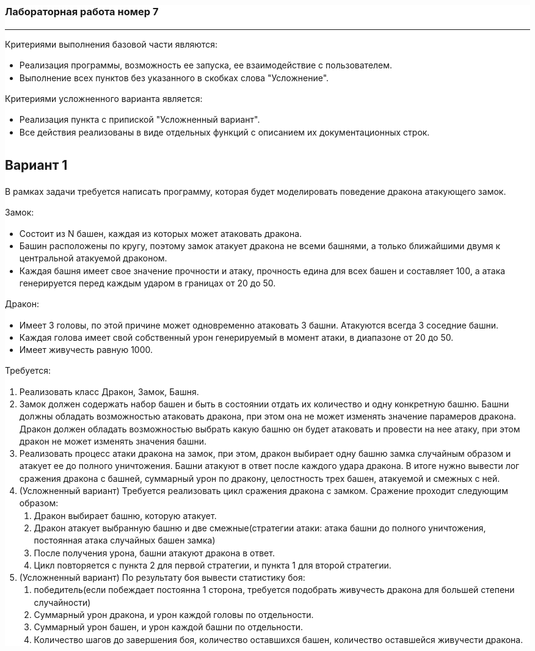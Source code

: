 ### Лабораторная работа номер 7
----------------------------------


Критериями выполнения базовой части являются:
- Реализация программы, возможность ее запуска, ее взаимодействие с пользователем.
- Выполнение всех пунктов без указанного в скобках слова "Усложнение".

Критериями усложненного варианта является:
- Реализация пункта с припиской "Усложненный вариант".
- Все действия реализованы в виде отдельных функций с описанием их документационных строк.


## Вариант 1
В рамках задачи требуется написать программу, которая будет моделировать поведение дракона атакующего замок.

Замок:
- Состоит из N башен, каждая из которых может атаковать дракона.
- Башин расположены по кругу, поэтому замок атакует дракона не всеми башнями, а только ближайшими двумя к центральной атакуемой драконом.
- Каждая башня имеет свое значение прочности и атаку, прочность едина для всех башен и составляет 100, а атака генерируется перед каждым ударом в границах от 20 до 50.


Дракон:
- Имеет 3 головы, по этой причине может одновременно атаковать 3 башни. Атакуются всегда 3 соседние башни.
- Каждая голова имеет свой собственный урон генерируемый в момент атаки, в диапазоне от 20 до 50.
- Имеет живучесть равную 1000.

Требуется:
1) Реализовать класс Дракон, Замок, Башня.
2) Замок должен содержать набор башен и быть в состоянии отдать их количество и одну конкретную башню. Башни должны обладать возможностью атаковать дракона, при этом она не может изменять значение парамеров дракона. Дракон должен обладать возможностью выбрать какую башню он будет атаковать и провести на нее атаку, при этом дракон не может изменять значения башни.
3) Реализовать процесс атаки дракона на замок, при этом, дракон выбирает одну башню замка случайным образом и атакует ее до полного уничтожения. Башни атакуют в ответ после каждого удара дракона. В итоге нужно вывести лог сражения дракона с башней, суммарный урон по дракону, целостность трех башен, атакуемой и смежных с ней. 
4) (Усложненный вариант) Требуется реализовать цикл сражения дракона с замком. Сражение проходит следующим образом:
   1) Дракон выбирает башню, которую атакует.
   2) Дракон атакует выбранную башню и две смежные(стратегии атаки: атака башни до полного уничтожения, постоянная атака случайных башен замка)
   3) После получения урона, башни атакуют дракона в ответ.
   4) Цикл повторяется с пункта 2 для первой стратегии, и пункта 1 для второй стратегии.
5) (Усложненный вариант) По результату боя вывести статистику боя:
   1) победитель(если побеждает постоянна 1 сторона, требуется подобрать живучесть дракона для большей степени случайности)
   2) Суммарный урон дракона, и урон каждой головы по отдельности.
   3) Суммарный урон башен, и урон каждой башни по отдельности.
   4) Количество шагов до завершения боя, количество оставшихся башен, количество оставшейся живучести дракона.
